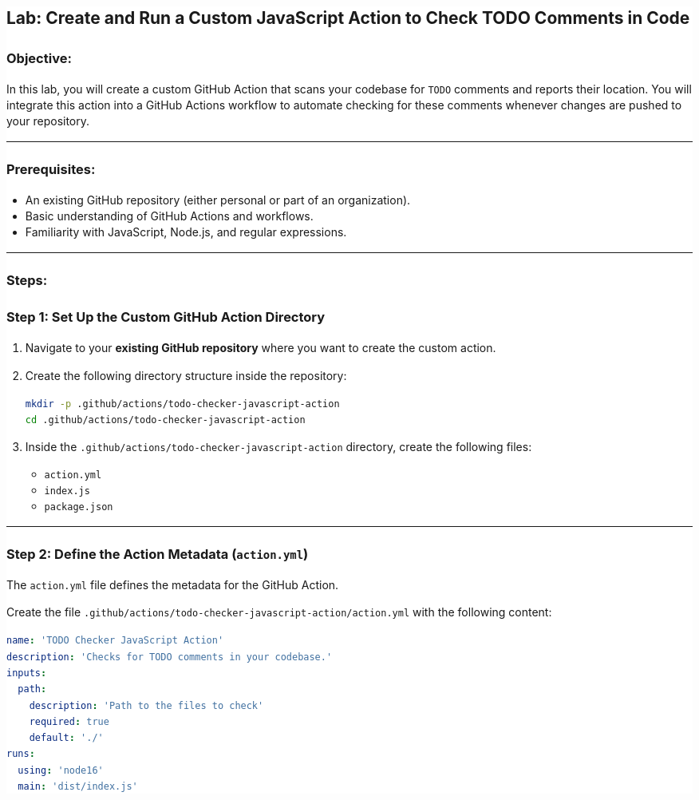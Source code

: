 ## Lab: Create and Run a Custom JavaScript Action to Check TODO Comments in Code

### **Objective:**

In this lab, you will create a custom GitHub Action that scans your codebase for `TODO` comments and reports their location. You will integrate this action into a GitHub Actions workflow to automate checking for these comments whenever changes are pushed to your repository.

---

### **Prerequisites:**

- An existing GitHub repository (either personal or part of an organization).
- Basic understanding of GitHub Actions and workflows.
- Familiarity with JavaScript, Node.js, and regular expressions.

---

### **Steps:**

### **Step 1: Set Up the Custom GitHub Action Directory**

1. Navigate to your **existing GitHub repository** where you want to create the custom action.
2. Create the following directory structure inside the repository:

   ```bash
   mkdir -p .github/actions/todo-checker-javascript-action
   cd .github/actions/todo-checker-javascript-action
   ```

3. Inside the `.github/actions/todo-checker-javascript-action` directory, create the following files:
   - `action.yml`
   - `index.js`
   - `package.json`

---

### **Step 2: Define the Action Metadata (`action.yml`)**

The `action.yml` file defines the metadata for the GitHub Action.

Create the file `.github/actions/todo-checker-javascript-action/action.yml` with the following content:

```yaml
name: 'TODO Checker JavaScript Action'
description: 'Checks for TODO comments in your codebase.'
inputs:
  path:
    description: 'Path to the files to check'
    required: true
    default: './'
runs:
  using: 'node16'
  main: 'dist/index.js'
```
